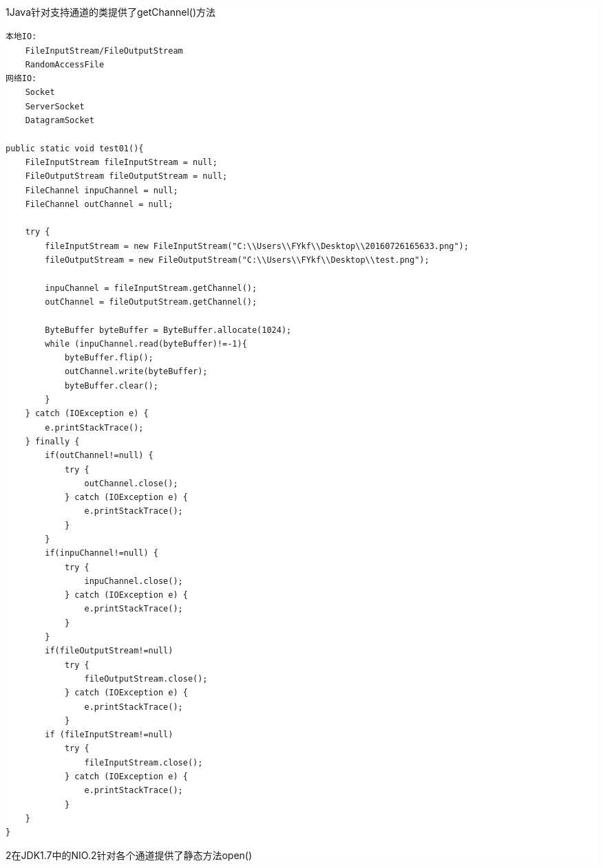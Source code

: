 1Java针对支持通道的类提供了getChannel()方法

	本地IO:
		FileInputStream/FileOutputStream
		RandomAccessFile
	网络IO:
		Socket
		ServerSocket
		DatagramSocket
	
 	public static void test01(){
        FileInputStream fileInputStream = null;
        FileOutputStream fileOutputStream = null;
        FileChannel inpuChannel = null;
        FileChannel outChannel = null;

        try {
            fileInputStream = new FileInputStream("C:\\Users\\FYkf\\Desktop\\20160726165633.png");
            fileOutputStream = new FileOutputStream("C:\\Users\\FYkf\\Desktop\\test.png");

            inpuChannel = fileInputStream.getChannel();
            outChannel = fileOutputStream.getChannel();

            ByteBuffer byteBuffer = ByteBuffer.allocate(1024);
            while (inpuChannel.read(byteBuffer)!=-1){
                byteBuffer.flip();
                outChannel.write(byteBuffer);
                byteBuffer.clear();
            }
        } catch (IOException e) {
            e.printStackTrace();
        } finally {
            if(outChannel!=null) {
                try {
                    outChannel.close();
                } catch (IOException e) {
                    e.printStackTrace();
                }
            }
            if(inpuChannel!=null) {
                try {
                    inpuChannel.close();
                } catch (IOException e) {
                    e.printStackTrace();
                }
            }
            if(fileOutputStream!=null)
                try {
                    fileOutputStream.close();
                } catch (IOException e) {
                    e.printStackTrace();
                }
            if (fileInputStream!=null)
                try {
                    fileInputStream.close();
                } catch (IOException e) {
                    e.printStackTrace();
                }
        }
    }
2在JDK1.7中的NIO.2针对各个通道提供了静态方法open()
